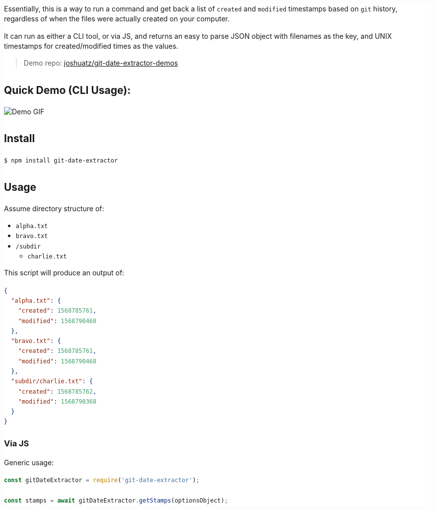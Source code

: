 Essentially, this is a way to run a command and get back a list of `created` and `modified` timestamps based on `git` history, regardless of when the files were actually created on your computer.

It can run as either a CLI tool, or via JS, and returns an easy to parse JSON object with filenames as the key, and UNIX timestamps for created/modified times as the values.

> Demo repo: [joshuatz/git-date-extractor-demos](https://github.com/joshuatz/git-date-extractor-demos)

## Quick Demo (CLI Usage):

![Demo GIF](https://raw.githubusercontent.com/joshuatz/git-date-extractor/main/readme-assets/No_Options_Output_To_Console.gif)


## Install

```
$ npm install git-date-extractor
```


## Usage

Assume directory structure of:
 - `alpha.txt`
 - `bravo.txt`
 - `/subdir`
	 - `charlie.txt`

This script will produce an output of:
```json
{
  "alpha.txt": {
    "created": 1568785761,
    "modified": 1568790468
  },
  "bravo.txt": {
    "created": 1568785761,
    "modified": 1568790468
  },
  "subdir/charlie.txt": {
    "created": 1568785762,
    "modified": 1568790368
  }
}
```


### Via JS

Generic usage:
```js
const gitDateExtractor = require('git-date-extractor');

const stamps = await gitDateExtractor.getStamps(optionsObject);
```

